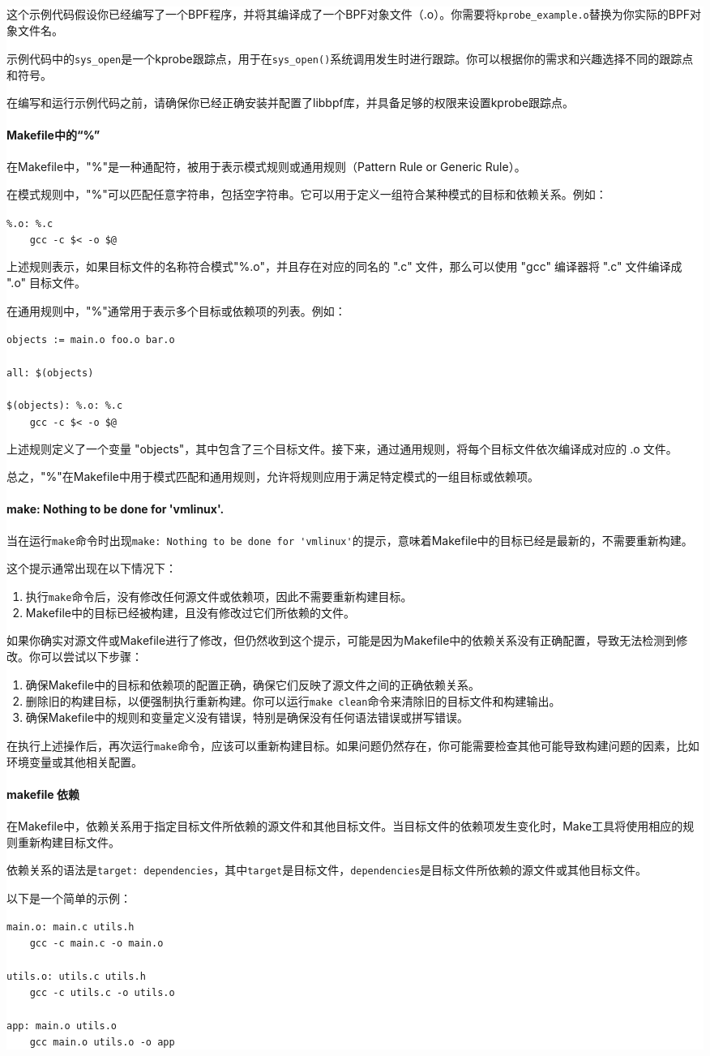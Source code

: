 这个示例代码假设你已经编写了一个BPF程序，并将其编译成了一个BPF对象文件（.o）。你需要将`kprobe_example.o`​替换为你实际的BPF对象文件名。

示例代码中的`sys_open`​是一个kprobe跟踪点，用于在`sys_open()`​系统调用发生时进行跟踪。你可以根据你的需求和兴趣选择不同的跟踪点和符号。

在编写和运行示例代码之前，请确保你已经正确安装并配置了libbpf库，并具备足够的权限来设置kprobe跟踪点。

#### Makefile中的“%”

在Makefile中，"%"是一种通配符，被用于表示模式规则或通用规则（Pattern Rule or Generic Rule）。

在模式规则中，"%"可以匹配任意字符串，包括空字符串。它可以用于定义一组符合某种模式的目标和依赖关系。例如：

```
%.o: %.c
    gcc -c $< -o $@
```

上述规则表示，如果目标文件的名称符合模式"%.o"，并且存在对应的同名的 ".c" 文件，那么可以使用 "gcc" 编译器将 ".c" 文件编译成 ".o" 目标文件。

在通用规则中，"%"通常用于表示多个目标或依赖项的列表。例如：

```
objects := main.o foo.o bar.o

all: $(objects)

$(objects): %.o: %.c
    gcc -c $< -o $@
```

上述规则定义了一个变量 "objects"，其中包含了三个目标文件。接下来，通过通用规则，将每个目标文件依次编译成对应的 .o 文件。

总之，"%"在Makefile中用于模式匹配和通用规则，允许将规则应用于满足特定模式的一组目标或依赖项。

#### make: Nothing to be done for 'vmlinux'.

当在运行`make`​命令时出现`make: Nothing to be done for 'vmlinux'`​的提示，意味着Makefile中的目标已经是最新的，不需要重新构建。

这个提示通常出现在以下情况下：

1. 执行`make`​命令后，没有修改任何源文件或依赖项，因此不需要重新构建目标。
2. Makefile中的目标已经被构建，且没有修改过它们所依赖的文件。

如果你确实对源文件或Makefile进行了修改，但仍然收到这个提示，可能是因为Makefile中的依赖关系没有正确配置，导致无法检测到修改。你可以尝试以下步骤：

1. 确保Makefile中的目标和依赖项的配置正确，确保它们反映了源文件之间的正确依赖关系。
2. 删除旧的构建目标，以便强制执行重新构建。你可以运行`make clean`​命令来清除旧的目标文件和构建输出。
3. 确保Makefile中的规则和变量定义没有错误，特别是确保没有任何语法错误或拼写错误。

在执行上述操作后，再次运行`make`​命令，应该可以重新构建目标。如果问题仍然存在，你可能需要检查其他可能导致构建问题的因素，比如环境变量或其他相关配置。

#### makefile 依赖

在Makefile中，依赖关系用于指定目标文件所依赖的源文件和其他目标文件。当目标文件的依赖项发生变化时，Make工具将使用相应的规则重新构建目标文件。

依赖关系的语法是`target: dependencies`​，其中`target`​是目标文件，`dependencies`​是目标文件所依赖的源文件或其他目标文件。

以下是一个简单的示例：

```
main.o: main.c utils.h
    gcc -c main.c -o main.o

utils.o: utils.c utils.h
    gcc -c utils.c -o utils.o

app: main.o utils.o
    gcc main.o utils.o -o app
```
